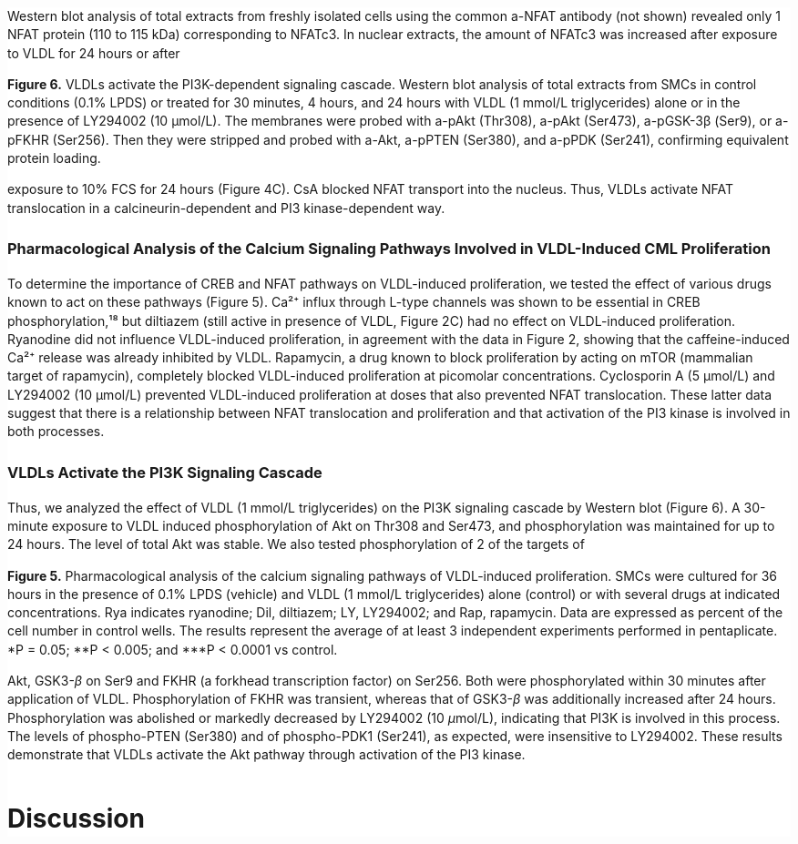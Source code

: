 Western blot analysis of total extracts from freshly isolated cells using the common a-NFAT antibody (not shown) revealed only 1 NFAT protein (110 to 115 kDa) corresponding to NFATc3. In nuclear extracts, the amount of NFATc3 was increased after exposure to VLDL for 24 hours or after

**Figure 6.** VLDLs activate the PI3K-dependent signaling cascade. Western blot analysis of total extracts from SMCs in control conditions (0.1% LPDS) or treated for 30 minutes, 4 hours, and 24 hours with VLDL (1 mmol/L triglycerides) alone or in the presence of LY294002 (10 μmol/L). The membranes were probed with a-pAkt (Thr308), a-pAkt (Ser473), a-pGSK-3β (Ser9), or a-pFKHR (Ser256). Then they were stripped and probed with a-Akt, a-pPTEN (Ser380), and a-pPDK (Ser241), confirming equivalent protein loading.

exposure to 10% FCS for 24 hours (Figure 4C). CsA blocked NFAT transport into the nucleus. Thus, VLDLs activate NFAT translocation in a calcineurin-dependent and PI3 kinase-dependent way.

### Pharmacological Analysis of the Calcium Signaling Pathways Involved in VLDL-Induced CML Proliferation

To determine the importance of CREB and NFAT pathways on VLDL-induced proliferation, we tested the effect of various drugs known to act on these pathways (Figure 5). Ca²⁺ influx through L-type channels was shown to be essential in CREB phosphorylation,¹⁸ but diltiazem (still active in presence of VLDL, Figure 2C) had no effect on VLDL-induced proliferation. Ryanodine did not influence VLDL-induced proliferation, in agreement with the data in Figure 2, showing that the caffeine-induced Ca²⁺ release was already inhibited by VLDL. Rapamycin, a drug known to block proliferation by acting on mTOR (mammalian target of rapamycin), completely blocked VLDL-induced proliferation at picomolar concentrations. Cyclosporin A (5 μmol/L) and LY294002 (10 μmol/L) prevented VLDL-induced proliferation at doses that also prevented NFAT translocation. These latter data suggest that there is a relationship between NFAT translocation and proliferation and that activation of the PI3 kinase is involved in both processes.

### VLDLs Activate the PI3K Signaling Cascade

Thus, we analyzed the effect of VLDL (1 mmol/L triglycerides) on the PI3K signaling cascade by Western blot (Figure 6). A 30-minute exposure to VLDL induced phosphorylation of Akt on Thr308 and Ser473, and phosphorylation was maintained for up to 24 hours. The level of total Akt was stable. We also tested phosphorylation of 2 of the targets of

**Figure 5.** Pharmacological analysis of the calcium signaling pathways of VLDL-induced proliferation. SMCs were cultured for 36 hours in the presence of 0.1% LPDS (vehicle) and VLDL (1 mmol/L triglycerides) alone (control) or with several drugs at indicated concentrations. Rya indicates ryanodine; Dil, diltiazem; LY, LY294002; and Rap, rapamycin. Data are expressed as percent of the cell number in control wells. The results represent the average of at least 3 independent experiments performed in pentaplicate. *P = 0.05; **P < 0.005; and ***P < 0.0001 vs control.

Akt, GSK3-$\beta$ on Ser9 and FKHR (a forkhead transcription factor) on Ser256. Both were phosphorylated within 30 minutes after application of VLDL. Phosphorylation of FKHR was transient, whereas that of GSK3-$\beta$ was additionally increased after 24 hours. Phosphorylation was abolished or markedly decreased by LY294002 (10 $\mu$mol/L), indicating that PI3K is involved in this process. The levels of phospho-PTEN (Ser380) and of phospho-PDK1 (Ser241), as expected, were insensitive to LY294002. These results demonstrate that VLDLs activate the Akt pathway through activation of the PI3 kinase.

# Discussion
